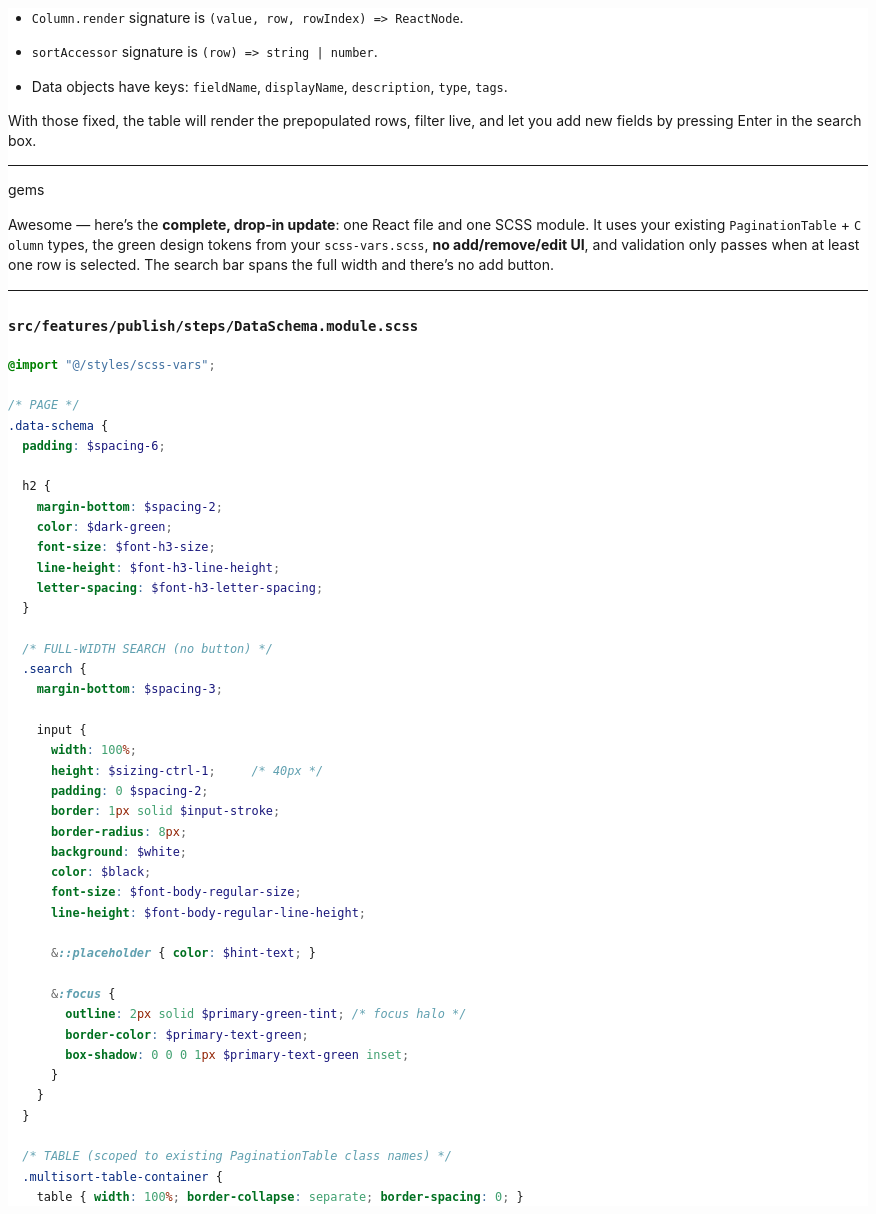 - `Column.render` signature is `(value, row, rowIndex) => ReactNode`.
    
- `sortAccessor` signature is `(row) => string | number`.
    
- Data objects have keys: `fieldName`, `displayName`, `description`, `type`, `tags`.
    

With those fixed, the table will render the prepopulated rows, filter live, and let you add new fields by pressing Enter in the search box.

-------------------------

gems

Awesome — here’s the **complete, drop‑in update**: one React file and one SCSS module. It uses your existing `PaginationTable` + `Column` types, the green design tokens from your `scss-vars.scss`, **no add/remove/edit UI**, and validation only passes when at least one row is selected. The search bar spans the full width and there’s no add button.

---

### `src/features/publish/steps/DataSchema.module.scss`

```scss
@import "@/styles/scss-vars";

/* PAGE */
.data-schema {
  padding: $spacing-6;

  h2 {
    margin-bottom: $spacing-2;
    color: $dark-green;
    font-size: $font-h3-size;
    line-height: $font-h3-line-height;
    letter-spacing: $font-h3-letter-spacing;
  }

  /* FULL‑WIDTH SEARCH (no button) */
  .search {
    margin-bottom: $spacing-3;

    input {
      width: 100%;
      height: $sizing-ctrl-1;     /* 40px */
      padding: 0 $spacing-2;
      border: 1px solid $input-stroke;
      border-radius: 8px;
      background: $white;
      color: $black;
      font-size: $font-body-regular-size;
      line-height: $font-body-regular-line-height;

      &::placeholder { color: $hint-text; }

      &:focus {
        outline: 2px solid $primary-green-tint; /* focus halo */
        border-color: $primary-text-green;
        box-shadow: 0 0 0 1px $primary-text-green inset;
      }
    }
  }

  /* TABLE (scoped to existing PaginationTable class names) */
  .multisort-table-container {
    table { width: 100%; border-collapse: separate; border-spacing: 0; }

```